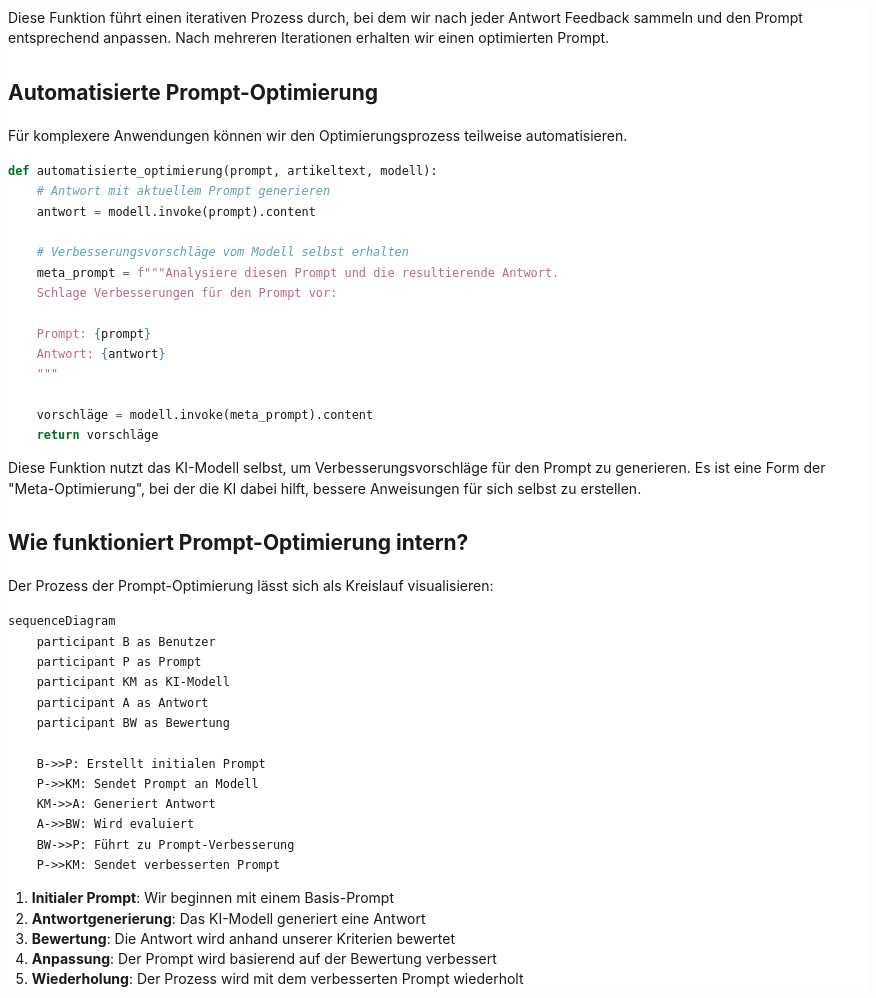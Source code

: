 Diese Funktion führt einen iterativen Prozess durch, bei dem wir nach jeder Antwort Feedback sammeln und den Prompt entsprechend anpassen. Nach mehreren Iterationen erhalten wir einen optimierten Prompt.

## Automatisierte Prompt-Optimierung

Für komplexere Anwendungen können wir den Optimierungsprozess teilweise automatisieren.

```python
def automatisierte_optimierung(prompt, artikeltext, modell):
    # Antwort mit aktuellem Prompt generieren
    antwort = modell.invoke(prompt).content
    
    # Verbesserungsvorschläge vom Modell selbst erhalten
    meta_prompt = f"""Analysiere diesen Prompt und die resultierende Antwort. 
    Schlage Verbesserungen für den Prompt vor:
    
    Prompt: {prompt}
    Antwort: {antwort}
    """
    
    vorschläge = modell.invoke(meta_prompt).content
    return vorschläge
```

Diese Funktion nutzt das KI-Modell selbst, um Verbesserungsvorschläge für den Prompt zu generieren. Es ist eine Form der "Meta-Optimierung", bei der die KI dabei hilft, bessere Anweisungen für sich selbst zu erstellen.

## Wie funktioniert Prompt-Optimierung intern?

Der Prozess der Prompt-Optimierung lässt sich als Kreislauf visualisieren:

```mermaid
sequenceDiagram
    participant B as Benutzer
    participant P as Prompt
    participant KM as KI-Modell
    participant A as Antwort
    participant BW as Bewertung
    
    B->>P: Erstellt initialen Prompt
    P->>KM: Sendet Prompt an Modell
    KM->>A: Generiert Antwort
    A->>BW: Wird evaluiert
    BW->>P: Führt zu Prompt-Verbesserung
    P->>KM: Sendet verbesserten Prompt
```

1. **Initialer Prompt**: Wir beginnen mit einem Basis-Prompt
2. **Antwortgenerierung**: Das KI-Modell generiert eine Antwort
3. **Bewertung**: Die Antwort wird anhand unserer Kriterien bewertet
4. **Anpassung**: Der Prompt wird basierend auf der Bewertung verbessert
5. **Wiederholung**: Der Prozess wird mit dem verbesserten Prompt wiederholt
